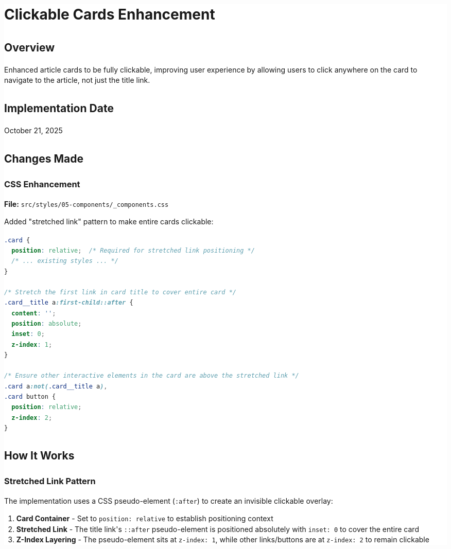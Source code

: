 # Clickable Cards Enhancement

## Overview

Enhanced article cards to be fully clickable, improving user experience by allowing users to click anywhere on the card to navigate to the article, not just the title link.

## Implementation Date

October 21, 2025

## Changes Made

### CSS Enhancement

**File:** `src/styles/05-components/_components.css`

Added "stretched link" pattern to make entire cards clickable:

```css
.card {
  position: relative;  /* Required for stretched link positioning */
  /* ... existing styles ... */
}

/* Stretch the first link in card title to cover entire card */
.card__title a:first-child::after {
  content: '';
  position: absolute;
  inset: 0;
  z-index: 1;
}

/* Ensure other interactive elements in the card are above the stretched link */
.card a:not(.card__title a),
.card button {
  position: relative;
  z-index: 2;
}
```

## How It Works

### Stretched Link Pattern

The implementation uses a CSS pseudo-element (`:after`) to create an invisible clickable overlay:

1. **Card Container** - Set to `position: relative` to establish positioning context
2. **Stretched Link** - The title link's `::after` pseudo-element is positioned absolutely with `inset: 0` to cover the entire card
3. **Z-Index Layering** - The pseudo-element sits at `z-index: 1`, while other links/buttons are at `z-index: 2` to remain clickable
